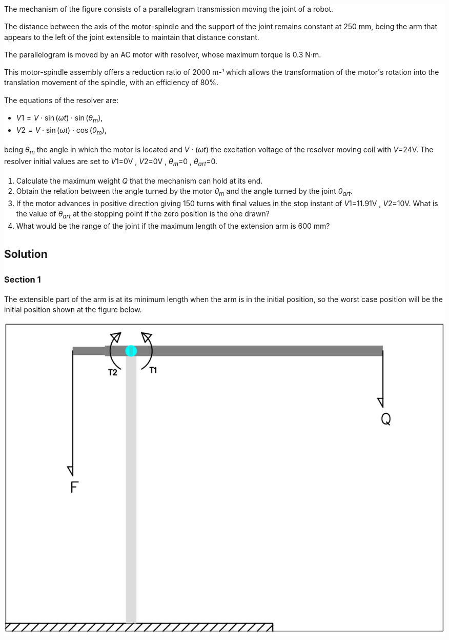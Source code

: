 The mechanism of the figure consists of a parallelogram transmission moving the joint of a robot.

The distance between the axis of the motor-spindle and the support of the joint remains constant at 250 mm, being the arm that appears to the left of the joint extensible to maintain that distance constant.

The parallelogram is moved by an AC motor with resolver, whose maximum torque is 0.3 N·m.

This motor-spindle assembly offers a reduction ratio of 2000 m-¹ which allows the transformation of the motor's rotation into the translation movement of the spindle, with an efficiency of 80%.

The equations of the resolver are:

 *  $V1 = V\cdot\sin(\omega t)\cdot\sin(\theta_m)$,
 *  $V2 = V\cdot\sin(\omega t)\cdot\cos(\theta _m)$,

being $\theta_m$ the angle in which the motor is located and $V\cdot(\omega t)$ the excitation voltage of the resolver moving coil with $V$=24V. The resolver initial values are set to $V1$=0V , $V2$=0V , $\theta_m$=0 , $\theta_{art}$=0.

 1. Calculate the maximum weight _Q_ that the mechanism can hold at its end.
 2. Obtain the relation between the angle turned by the motor $\theta_m$ and the angle turned by the joint $\theta _{art}$.
 3. If the motor advances in positive direction giving 150 turns with final values in the stop instant of $V1$=11.91V , $V2$=10V. What is the value of $\theta _{art}$ at the stopping point if the zero position is the one drawn?
 4. What would be the range of the joint if the maximum length of the extension arm is 600 mm?

## Solution

### Section 1

The extensible part of the arm is at its minimum length when the arm is in the initial position, so the worst case position will be the initial position shown at the figure below.

![](figures/p1_1%20%281%29.svg)